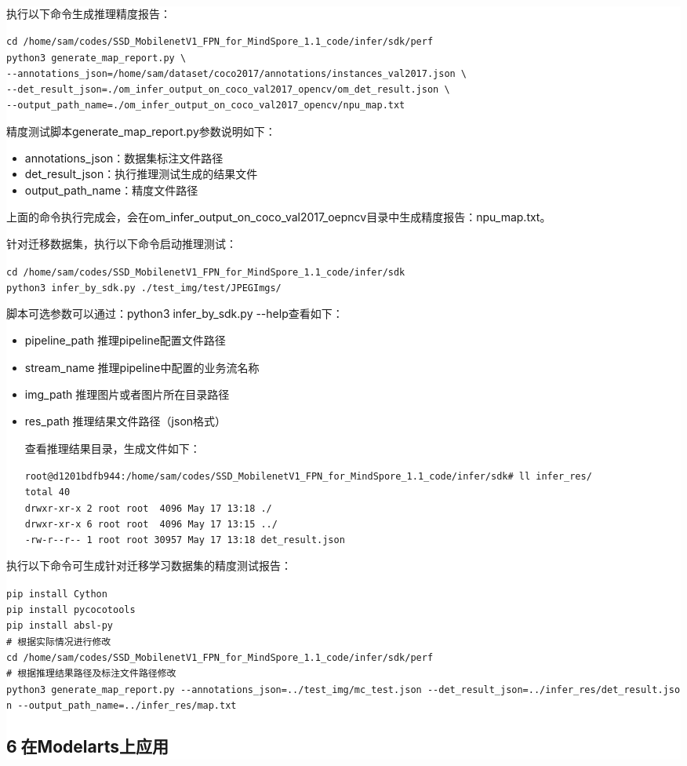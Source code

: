    执行以下命令生成推理精度报告：
   ```shell
cd /home/sam/codes/SSD_MobilenetV1_FPN_for_MindSpore_1.1_code/infer/sdk/perf
python3 generate_map_report.py \
--annotations_json=/home/sam/dataset/coco2017/annotations/instances_val2017.json \
--det_result_json=./om_infer_output_on_coco_val2017_opencv/om_det_result.json \
--output_path_name=./om_infer_output_on_coco_val2017_opencv/npu_map.txt
   ```
精度测试脚本generate_map_report.py参数说明如下：

- annotations_json：数据集标注文件路径
- det_result_json：执行推理测试生成的结果文件
- output_path_name：精度文件路径

上面的命令执行完成会，会在om_infer_output_on_coco_val2017_oepncv目录中生成精度报告：npu_map.txt。



 针对迁移数据集，执行以下命令启动推理测试：

   ```shell
cd /home/sam/codes/SSD_MobilenetV1_FPN_for_MindSpore_1.1_code/infer/sdk
python3 infer_by_sdk.py ./test_img/test/JPEGImgs/
   ```

脚本可选参数可以通过：python3 infer_by_sdk.py --help查看如下：
- pipeline_path 推理pipeline配置文件路径
- stream_name 推理pipeline中配置的业务流名称
- img_path 推理图片或者图片所在目录路径
- res_path 推理结果文件路径（json格式）<br/>
  
  查看推理结果目录，生成文件如下：    
  
  ```
  root@d1201bdfb944:/home/sam/codes/SSD_MobilenetV1_FPN_for_MindSpore_1.1_code/infer/sdk# ll infer_res/
  total 40
  drwxr-xr-x 2 root root  4096 May 17 13:18 ./
  drwxr-xr-x 6 root root  4096 May 17 13:15 ../
  -rw-r--r-- 1 root root 30957 May 17 13:18 det_result.json
  ```

执行以下命令可生成针对迁移学习数据集的精度测试报告：

```
pip install Cython
pip install pycocotools
pip install absl-py
# 根据实际情况进行修改
cd /home/sam/codes/SSD_MobilenetV1_FPN_for_MindSpore_1.1_code/infer/sdk/perf
# 根据推理结果路径及标注文件路径修改
python3 generate_map_report.py --annotations_json=../test_img/mc_test.json --det_result_json=../infer_res/det_result.json --output_path_name=../infer_res/map.txt
```



## 6 在Modelarts上应用

